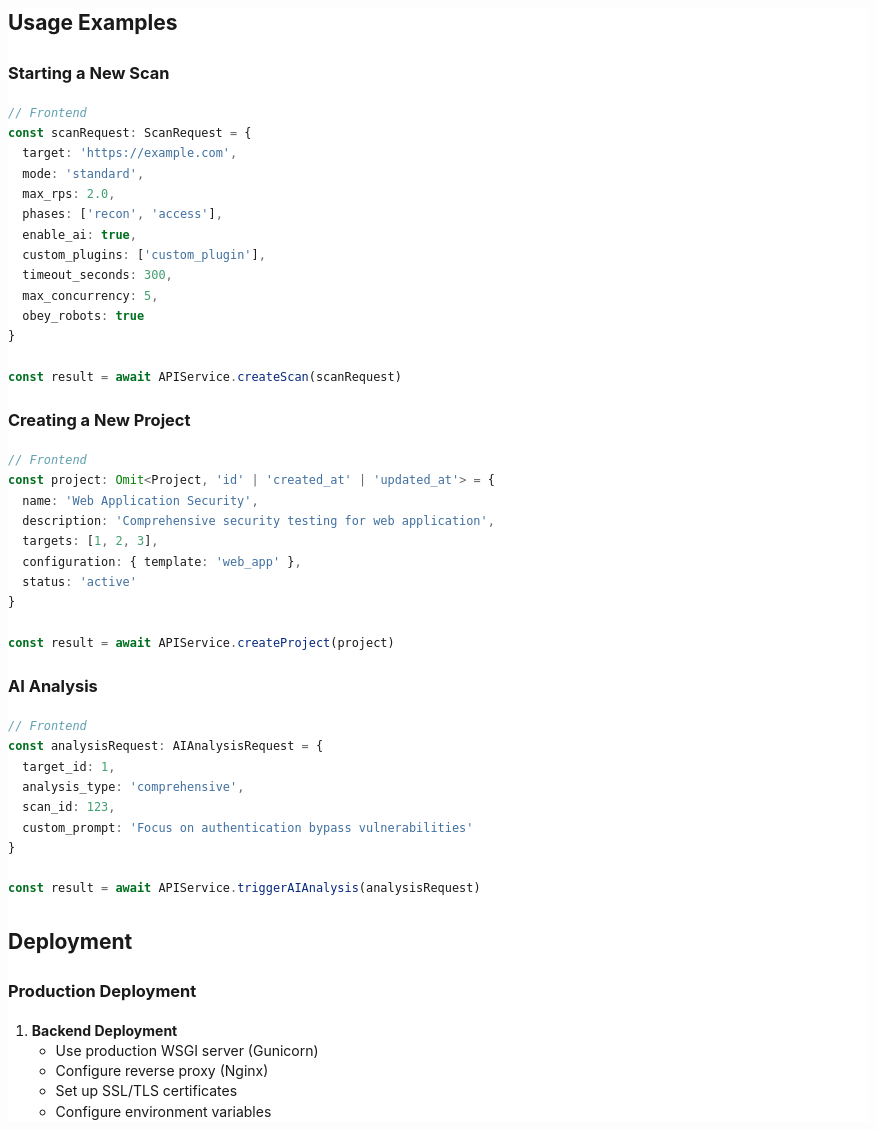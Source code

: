 ## Usage Examples

### Starting a New Scan
```typescript
// Frontend
const scanRequest: ScanRequest = {
  target: 'https://example.com',
  mode: 'standard',
  max_rps: 2.0,
  phases: ['recon', 'access'],
  enable_ai: true,
  custom_plugins: ['custom_plugin'],
  timeout_seconds: 300,
  max_concurrency: 5,
  obey_robots: true
}

const result = await APIService.createScan(scanRequest)
```

### Creating a New Project
```typescript
// Frontend
const project: Omit<Project, 'id' | 'created_at' | 'updated_at'> = {
  name: 'Web Application Security',
  description: 'Comprehensive security testing for web application',
  targets: [1, 2, 3],
  configuration: { template: 'web_app' },
  status: 'active'
}

const result = await APIService.createProject(project)
```

### AI Analysis
```typescript
// Frontend
const analysisRequest: AIAnalysisRequest = {
  target_id: 1,
  analysis_type: 'comprehensive',
  scan_id: 123,
  custom_prompt: 'Focus on authentication bypass vulnerabilities'
}

const result = await APIService.triggerAIAnalysis(analysisRequest)
```

## Deployment

### Production Deployment
1. **Backend Deployment**
   - Use production WSGI server (Gunicorn)
   - Configure reverse proxy (Nginx)
   - Set up SSL/TLS certificates
   - Configure environment variables
